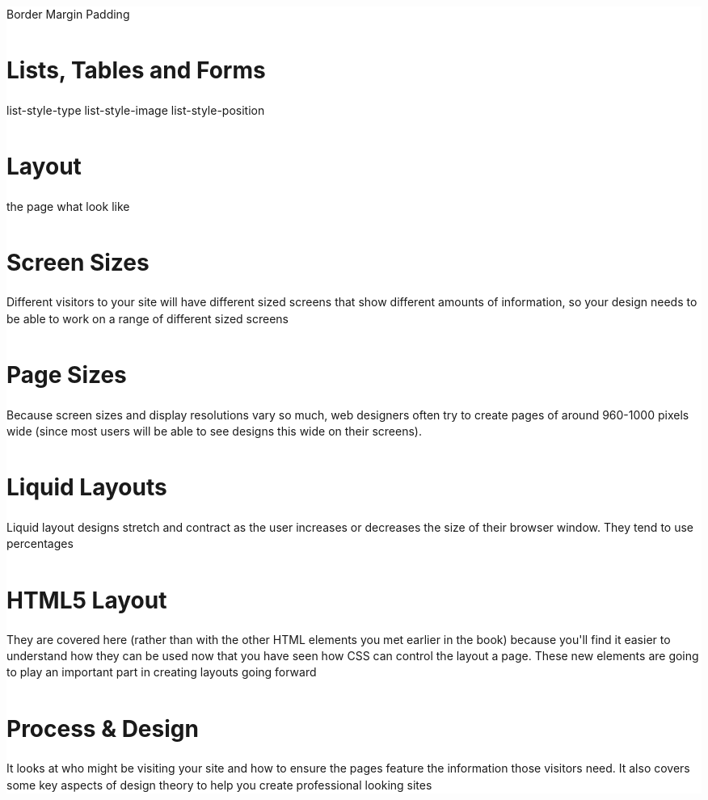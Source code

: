  Border
 Margin
 Padding

 # Lists, Tables and Forms
 
 list-style-type
 list-style-image
 list-style-position

# Layout
 the page what look like 

 # Screen Sizes
 Different visitors to your site will have different sized screens that show
different amounts of information, so your design needs to be able to
work on a range of different sized screens

# Page Sizes
Because screen sizes and display resolutions vary so much, web
designers often try to create pages of around 960-1000 pixels wide
(since most users will be able to see designs this wide on their screens).

# Liquid Layouts
Liquid layout designs
stretch and contract
as the user increases
or decreases the
size of their browser
window. They tend to
use percentages

# HTML5 Layout
They are covered here (rather than with the other HTML
elements you met earlier in the book) because you'll find
it easier to understand how they can be used now that you
have seen how CSS can control the layout a page. These
new elements are going to play an important part in creating
layouts going forward

# Process & Design
It looks at who might be visiting your site and how to ensure
the pages feature the information those visitors need. It also
covers some key aspects of design theory to help you create
professional looking sites
